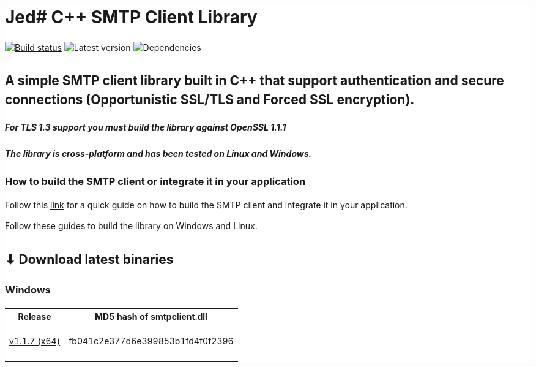 # Jed# C++ SMTP Client Library

[![Build status](https://github.com/jeremydumais/CPP-SMTPClient-library/actions/workflows/cmake.yml/badge.svg)](https://github.com/jeremydumais/CPP-SMTPClient-library/actions/workflows/cmake.yml)
![Latest version](https://img.shields.io/badge/latest_version-1.1.7-brightgreen)
![Dependencies](https://img.shields.io/badge/dependencies-openssl-brightgreen)

## A simple SMTP client library built in C++ that support authentication and secure connections (Opportunistic SSL/TLS and Forced SSL encryption).

##### For TLS 1.3 support you must build the library against OpenSSL 1.1.1

##### The library is cross-platform and has been tested on Linux and Windows.

### How to build the SMTP client or integrate it in your application

Follow this [link](https://github.com/jeremydumais/CPP-SMTPClient-library/wiki/How-to-build-the-SMTP-client-or-integrate-it-in-your-application) for a quick guide on how to build the SMTP client and integrate it in your application.

Follow these guides to build the library on [Windows](https://github.com/jeremydumais/CPP-SMTPClient-library/wiki/Build-the-CPP-SMTPClient-library-on-Windows)
and [Linux](https://github.com/jeremydumais/CPP-SMTPClient-library/wiki/Build-the-CPP-SMTPClient-library-on-Linux).

## ⬇ Download latest binaries

### Windows

<table>
<tr>
<th> Release </th>
<th> MD5 hash of smtpclient.dll </th>
</tr>

<tr>
<td>

[v1.1.7 (x64)](https://github.com/jeremydumais/CPP-SMTPClient-library/releases/download/v1.1.7/CPP-SMTPClient-Library.1.1.7.x64.zip)

</td>
<td>

fb041c2e377d6e399853b1fd4f0f2396

</td>
</tr>
<tr>
<td>
